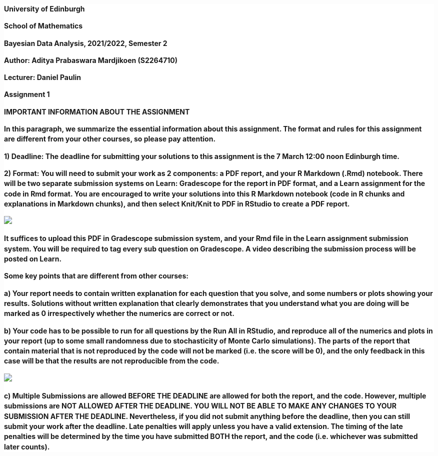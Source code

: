 
**University of Edinburgh**

**School of Mathematics**

**Bayesian Data Analysis, 2021/2022, Semester 2**

**Author: Aditya Prabaswara Mardjikoen (S2264710)**

**Lecturer: Daniel Paulin**

**Assignment 1**

**IMPORTANT INFORMATION ABOUT THE ASSIGNMENT**

**In this paragraph, we summarize the essential information about this
assignment. The format and rules for this assignment are different from
your other courses, so please pay attention.**

**1) Deadline: The deadline for submitting your solutions to this
assignment is the 7 March 12:00 noon Edinburgh time.**

**2) Format: You will need to submit your work as 2 components: a PDF
report, and your R Markdown (.Rmd) notebook. There will be two separate
submission systems on Learn: Gradescope for the report in PDF format,
and a Learn assignment for the code in Rmd format. You are encouraged to
write your solutions into this R Markdown notebook (code in R chunks and
explanations in Markdown chunks), and then select Knit/Knit to PDF in
RStudio to create a PDF report.**

<img src="knit_to_PDF.jpg" width="191" />

**It suffices to upload this PDF in Gradescope submission system, and
your Rmd file in the Learn assignment submission system. You will be
required to tag every sub question on Gradescope. A video describing the
submission process will be posted on Learn.**

**Some key points that are different from other courses:**

**a) Your report needs to contain written explanation for each question
that you solve, and some numbers or plots showing your results.
Solutions without written explanation that clearly demonstrates that you
understand what you are doing will be marked as 0 irrespectively whether
the numerics are correct or not.**

**b) Your code has to be possible to run for all questions by the Run
All in RStudio, and reproduce all of the numerics and plots in your
report (up to some small randomness due to stochasticity of Monte Carlo
simulations). The parts of the report that contain material that is not
reproduced by the code will not be marked (i.e. the score will be 0),
and the only feedback in this case will be that the results are not
reproducible from the code.**

<img src="run_all.jpg" width="376" />

**c) Multiple Submissions are allowed BEFORE THE DEADLINE are allowed
for both the report, and the code. However, multiple submissions are NOT
ALLOWED AFTER THE DEADLINE. YOU WILL NOT BE ABLE TO MAKE ANY CHANGES TO
YOUR SUBMISSION AFTER THE DEADLINE. Nevertheless, if you did not submit
anything before the deadline, then you can still submit your work after
the deadline. Late penalties will apply unless you have a valid
extension. The timing of the late penalties will be determined by the
time you have submitted BOTH the report, and the code (i.e. whichever
was submitted later counts).**

